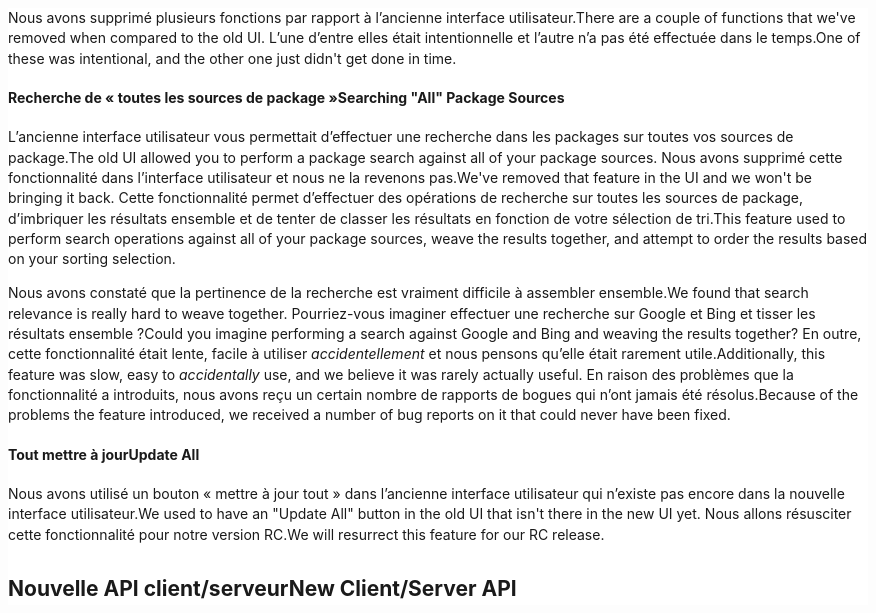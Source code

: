 <span data-ttu-id="74c60-169">Nous avons supprimé plusieurs fonctions par rapport à l’ancienne interface utilisateur.</span><span class="sxs-lookup"><span data-stu-id="74c60-169">There are a couple of functions that we've removed when compared to the old UI.</span></span> <span data-ttu-id="74c60-170">L’une d’entre elles était intentionnelle et l’autre n’a pas été effectuée dans le temps.</span><span class="sxs-lookup"><span data-stu-id="74c60-170">One of these was intentional, and the other one just didn't get done in time.</span></span>

#### <a name="searching-all-package-sources"></a><span data-ttu-id="74c60-171">Recherche de « toutes les sources de package »</span><span class="sxs-lookup"><span data-stu-id="74c60-171">Searching "All" Package Sources</span></span>

<span data-ttu-id="74c60-172">L’ancienne interface utilisateur vous permettait d’effectuer une recherche dans les packages sur toutes vos sources de package.</span><span class="sxs-lookup"><span data-stu-id="74c60-172">The old UI allowed you to perform a package search against all of your package sources.</span></span> <span data-ttu-id="74c60-173">Nous avons supprimé cette fonctionnalité dans l’interface utilisateur et nous ne la revenons pas.</span><span class="sxs-lookup"><span data-stu-id="74c60-173">We've removed that feature in the UI and we won't be bringing it back.</span></span> <span data-ttu-id="74c60-174">Cette fonctionnalité permet d’effectuer des opérations de recherche sur toutes les sources de package, d’imbriquer les résultats ensemble et de tenter de classer les résultats en fonction de votre sélection de tri.</span><span class="sxs-lookup"><span data-stu-id="74c60-174">This feature used to perform search operations against all of your package sources, weave the results together, and attempt to order the results based on your sorting selection.</span></span>

<span data-ttu-id="74c60-175">Nous avons constaté que la pertinence de la recherche est vraiment difficile à assembler ensemble.</span><span class="sxs-lookup"><span data-stu-id="74c60-175">We found that search relevance is really hard to weave together.</span></span> <span data-ttu-id="74c60-176">Pourriez-vous imaginer effectuer une recherche sur Google et Bing et tisser les résultats ensemble ?</span><span class="sxs-lookup"><span data-stu-id="74c60-176">Could you imagine performing a search against Google and Bing and weaving the results together?</span></span> <span data-ttu-id="74c60-177">En outre, cette fonctionnalité était lente, facile à utiliser *accidentellement* et nous pensons qu’elle était rarement utile.</span><span class="sxs-lookup"><span data-stu-id="74c60-177">Additionally, this feature was slow, easy to *accidentally* use, and we believe it was rarely actually useful.</span></span> <span data-ttu-id="74c60-178">En raison des problèmes que la fonctionnalité a introduits, nous avons reçu un certain nombre de rapports de bogues qui n’ont jamais été résolus.</span><span class="sxs-lookup"><span data-stu-id="74c60-178">Because of the problems the feature introduced, we received a number of bug reports on it that could never have been fixed.</span></span>

#### <a name="update-all"></a><span data-ttu-id="74c60-179">Tout mettre à jour</span><span class="sxs-lookup"><span data-stu-id="74c60-179">Update All</span></span>

<span data-ttu-id="74c60-180">Nous avons utilisé un bouton « mettre à jour tout » dans l’ancienne interface utilisateur qui n’existe pas encore dans la nouvelle interface utilisateur.</span><span class="sxs-lookup"><span data-stu-id="74c60-180">We used to have an "Update All" button in the old UI that isn't there in the new UI yet.</span></span> <span data-ttu-id="74c60-181">Nous allons résusciter cette fonctionnalité pour notre version RC.</span><span class="sxs-lookup"><span data-stu-id="74c60-181">We will resurrect this feature for our RC release.</span></span>

## <a name="new-clientserver-api"></a><span data-ttu-id="74c60-182">Nouvelle API client/serveur</span><span class="sxs-lookup"><span data-stu-id="74c60-182">New Client/Server API</span></span>
